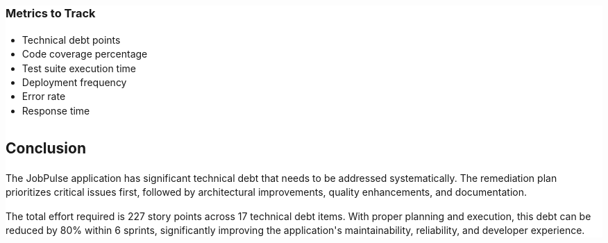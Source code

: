 ### Metrics to Track
- Technical debt points
- Code coverage percentage
- Test suite execution time
- Deployment frequency
- Error rate
- Response time

## Conclusion

The JobPulse application has significant technical debt that needs to be addressed systematically. The remediation plan prioritizes critical issues first, followed by architectural improvements, quality enhancements, and documentation.

The total effort required is 227 story points across 17 technical debt items. With proper planning and execution, this debt can be reduced by 80% within 6 sprints, significantly improving the application's maintainability, reliability, and developer experience.
